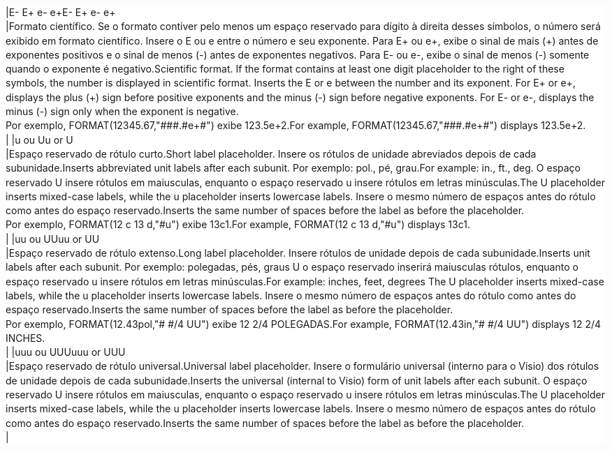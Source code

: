 |<span data-ttu-id="2480a-138">E- E+ e- e+</span><span class="sxs-lookup"><span data-stu-id="2480a-138">E- E+ e- e+</span></span>  <br/> |<span data-ttu-id="2480a-p108">Formato científico. Se o formato contiver pelo menos um espaço reservado para dígito à direita desses símbolos, o número será exibido em formato científico. Insere o E ou e entre o número e seu exponente. Para E+ ou e+, exibe o sinal de mais (+) antes de exponentes positivos e o sinal de menos (-) antes de exponentes negativos. Para E- ou e-, exibe o sinal de menos (-) somente quando o exponente é negativo.</span><span class="sxs-lookup"><span data-stu-id="2480a-p108">Scientific format. If the format contains at least one digit placeholder to the right of these symbols, the number is displayed in scientific format. Inserts the E or e between the number and its exponent. For E+ or e+, displays the plus (+) sign before positive exponents and the minus (-) sign before negative exponents. For E- or e-, displays the minus (-) sign only when the exponent is negative.</span></span>  <br/> <span data-ttu-id="2480a-144">Por exemplo, FORMAT(12345.67,"###.#e+#") exibe 123.5e+2.</span><span class="sxs-lookup"><span data-stu-id="2480a-144">For example, FORMAT(12345.67,"###.#e+#") displays 123.5e+2.</span></span>  <br/> |
|<span data-ttu-id="2480a-145">u ou U</span><span class="sxs-lookup"><span data-stu-id="2480a-145">u or U</span></span>  <br/> |<span data-ttu-id="2480a-146">Espaço reservado de rótulo curto.</span><span class="sxs-lookup"><span data-stu-id="2480a-146">Short label placeholder.</span></span> <span data-ttu-id="2480a-147">Insere os rótulos de unidade abreviados depois de cada subunidade.</span><span class="sxs-lookup"><span data-stu-id="2480a-147">Inserts abbreviated unit labels after each subunit.</span></span> <span data-ttu-id="2480a-148">Por exemplo: pol., pé, grau.</span><span class="sxs-lookup"><span data-stu-id="2480a-148">For example: in., ft., deg.</span></span> <span data-ttu-id="2480a-149">O espaço reservado U insere rótulos em maiusculas, enquanto o espaço reservado u insere rótulos em letras minúsculas.</span><span class="sxs-lookup"><span data-stu-id="2480a-149">The U placeholder inserts mixed-case labels, while the u placeholder inserts lowercase labels.</span></span> <span data-ttu-id="2480a-150">Insere o mesmo número de espaços antes do rótulo como antes do espaço reservado.</span><span class="sxs-lookup"><span data-stu-id="2480a-150">Inserts the same number of spaces before the label as before the placeholder.</span></span>  <br/> <span data-ttu-id="2480a-151">Por exemplo, FORMAT(12 c 13 d,"#u") exibe 13c1.</span><span class="sxs-lookup"><span data-stu-id="2480a-151">For example, FORMAT(12 c 13 d,"#u") displays 13c1.</span></span>  <br/> |
|<span data-ttu-id="2480a-152">uu ou UU</span><span class="sxs-lookup"><span data-stu-id="2480a-152">uu or UU</span></span>  <br/> |<span data-ttu-id="2480a-153">Espaço reservado de rótulo extenso.</span><span class="sxs-lookup"><span data-stu-id="2480a-153">Long label placeholder.</span></span> <span data-ttu-id="2480a-154">Insere rótulos de unidade depois de cada subunidade.</span><span class="sxs-lookup"><span data-stu-id="2480a-154">Inserts unit labels after each subunit.</span></span> <span data-ttu-id="2480a-155">Por exemplo: polegadas, pés, graus U o espaço reservado inserirá maiusculas rótulos, enquanto o espaço reservado u insere rótulos em letras minúsculas.</span><span class="sxs-lookup"><span data-stu-id="2480a-155">For example: inches, feet, degrees The U placeholder inserts mixed-case labels, while the u placeholder inserts lowercase labels.</span></span> <span data-ttu-id="2480a-156">Insere o mesmo número de espaços antes do rótulo como antes do espaço reservado.</span><span class="sxs-lookup"><span data-stu-id="2480a-156">Inserts the same number of spaces before the label as before the placeholder.</span></span>  <br/> <span data-ttu-id="2480a-157">Por exemplo, FORMAT(12.43pol,"# #/4 UU") exibe 12 2/4 POLEGADAS.</span><span class="sxs-lookup"><span data-stu-id="2480a-157">For example, FORMAT(12.43in,"# #/4 UU") displays 12 2/4 INCHES.</span></span>  <br/> |
|<span data-ttu-id="2480a-158">uuu ou UUU</span><span class="sxs-lookup"><span data-stu-id="2480a-158">uuu or UUU</span></span>  <br/> |<span data-ttu-id="2480a-159">Espaço reservado de rótulo universal.</span><span class="sxs-lookup"><span data-stu-id="2480a-159">Universal label placeholder.</span></span> <span data-ttu-id="2480a-160">Insere o formulário universal (interno para o Visio) dos rótulos de unidade depois de cada subunidade.</span><span class="sxs-lookup"><span data-stu-id="2480a-160">Inserts the universal (internal to Visio) form of unit labels after each subunit.</span></span> <span data-ttu-id="2480a-161">O espaço reservado U insere rótulos em maiusculas, enquanto o espaço reservado u insere rótulos em letras minúsculas.</span><span class="sxs-lookup"><span data-stu-id="2480a-161">The U placeholder inserts mixed-case labels, while the u placeholder inserts lowercase labels.</span></span> <span data-ttu-id="2480a-162">Insere o mesmo número de espaços antes do rótulo como antes do espaço reservado.</span><span class="sxs-lookup"><span data-stu-id="2480a-162">Inserts the same number of spaces before the label as before the placeholder.</span></span>  <br/> |